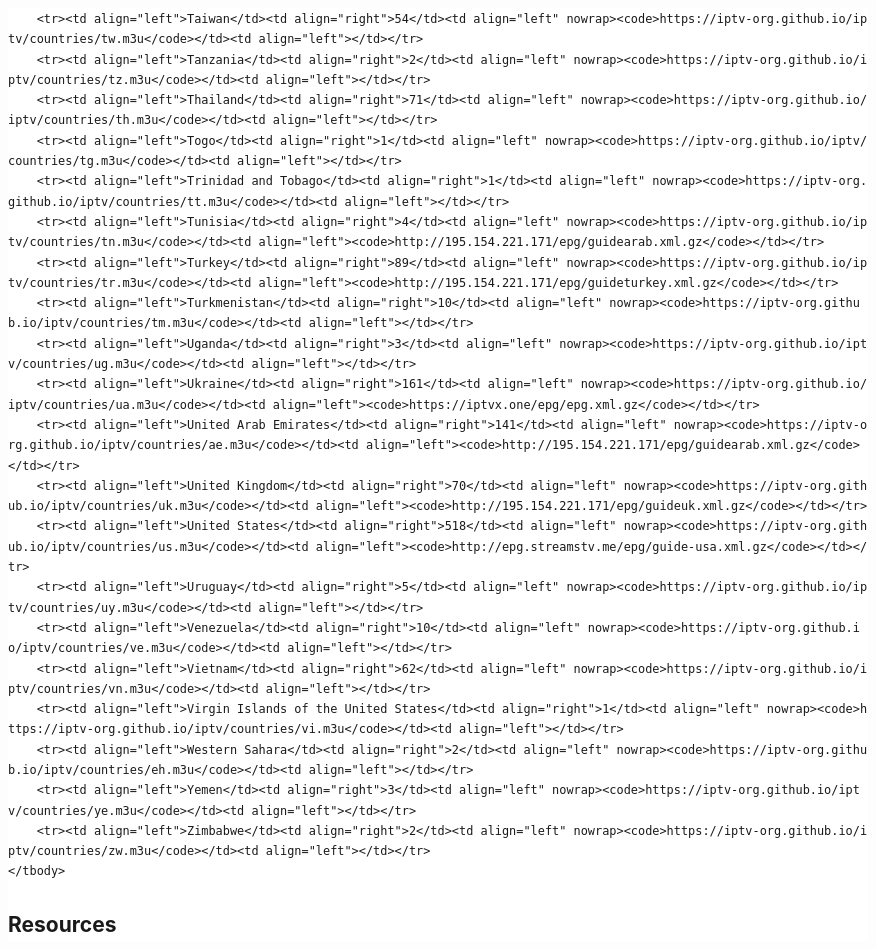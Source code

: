 		<tr><td align="left">Taiwan</td><td align="right">54</td><td align="left" nowrap><code>https://iptv-org.github.io/iptv/countries/tw.m3u</code></td><td align="left"></td></tr>
		<tr><td align="left">Tanzania</td><td align="right">2</td><td align="left" nowrap><code>https://iptv-org.github.io/iptv/countries/tz.m3u</code></td><td align="left"></td></tr>
		<tr><td align="left">Thailand</td><td align="right">71</td><td align="left" nowrap><code>https://iptv-org.github.io/iptv/countries/th.m3u</code></td><td align="left"></td></tr>
		<tr><td align="left">Togo</td><td align="right">1</td><td align="left" nowrap><code>https://iptv-org.github.io/iptv/countries/tg.m3u</code></td><td align="left"></td></tr>
		<tr><td align="left">Trinidad and Tobago</td><td align="right">1</td><td align="left" nowrap><code>https://iptv-org.github.io/iptv/countries/tt.m3u</code></td><td align="left"></td></tr>
		<tr><td align="left">Tunisia</td><td align="right">4</td><td align="left" nowrap><code>https://iptv-org.github.io/iptv/countries/tn.m3u</code></td><td align="left"><code>http://195.154.221.171/epg/guidearab.xml.gz</code></td></tr>
		<tr><td align="left">Turkey</td><td align="right">89</td><td align="left" nowrap><code>https://iptv-org.github.io/iptv/countries/tr.m3u</code></td><td align="left"><code>http://195.154.221.171/epg/guideturkey.xml.gz</code></td></tr>
		<tr><td align="left">Turkmenistan</td><td align="right">10</td><td align="left" nowrap><code>https://iptv-org.github.io/iptv/countries/tm.m3u</code></td><td align="left"></td></tr>
		<tr><td align="left">Uganda</td><td align="right">3</td><td align="left" nowrap><code>https://iptv-org.github.io/iptv/countries/ug.m3u</code></td><td align="left"></td></tr>
		<tr><td align="left">Ukraine</td><td align="right">161</td><td align="left" nowrap><code>https://iptv-org.github.io/iptv/countries/ua.m3u</code></td><td align="left"><code>https://iptvx.one/epg/epg.xml.gz</code></td></tr>
		<tr><td align="left">United Arab Emirates</td><td align="right">141</td><td align="left" nowrap><code>https://iptv-org.github.io/iptv/countries/ae.m3u</code></td><td align="left"><code>http://195.154.221.171/epg/guidearab.xml.gz</code></td></tr>
		<tr><td align="left">United Kingdom</td><td align="right">70</td><td align="left" nowrap><code>https://iptv-org.github.io/iptv/countries/uk.m3u</code></td><td align="left"><code>http://195.154.221.171/epg/guideuk.xml.gz</code></td></tr>
		<tr><td align="left">United States</td><td align="right">518</td><td align="left" nowrap><code>https://iptv-org.github.io/iptv/countries/us.m3u</code></td><td align="left"><code>http://epg.streamstv.me/epg/guide-usa.xml.gz</code></td></tr>
		<tr><td align="left">Uruguay</td><td align="right">5</td><td align="left" nowrap><code>https://iptv-org.github.io/iptv/countries/uy.m3u</code></td><td align="left"></td></tr>
		<tr><td align="left">Venezuela</td><td align="right">10</td><td align="left" nowrap><code>https://iptv-org.github.io/iptv/countries/ve.m3u</code></td><td align="left"></td></tr>
		<tr><td align="left">Vietnam</td><td align="right">62</td><td align="left" nowrap><code>https://iptv-org.github.io/iptv/countries/vn.m3u</code></td><td align="left"></td></tr>
		<tr><td align="left">Virgin Islands of the United States</td><td align="right">1</td><td align="left" nowrap><code>https://iptv-org.github.io/iptv/countries/vi.m3u</code></td><td align="left"></td></tr>
		<tr><td align="left">Western Sahara</td><td align="right">2</td><td align="left" nowrap><code>https://iptv-org.github.io/iptv/countries/eh.m3u</code></td><td align="left"></td></tr>
		<tr><td align="left">Yemen</td><td align="right">3</td><td align="left" nowrap><code>https://iptv-org.github.io/iptv/countries/ye.m3u</code></td><td align="left"></td></tr>
		<tr><td align="left">Zimbabwe</td><td align="right">2</td><td align="left" nowrap><code>https://iptv-org.github.io/iptv/countries/zw.m3u</code></td><td align="left"></td></tr>
	</tbody>
</table>

## Resources
